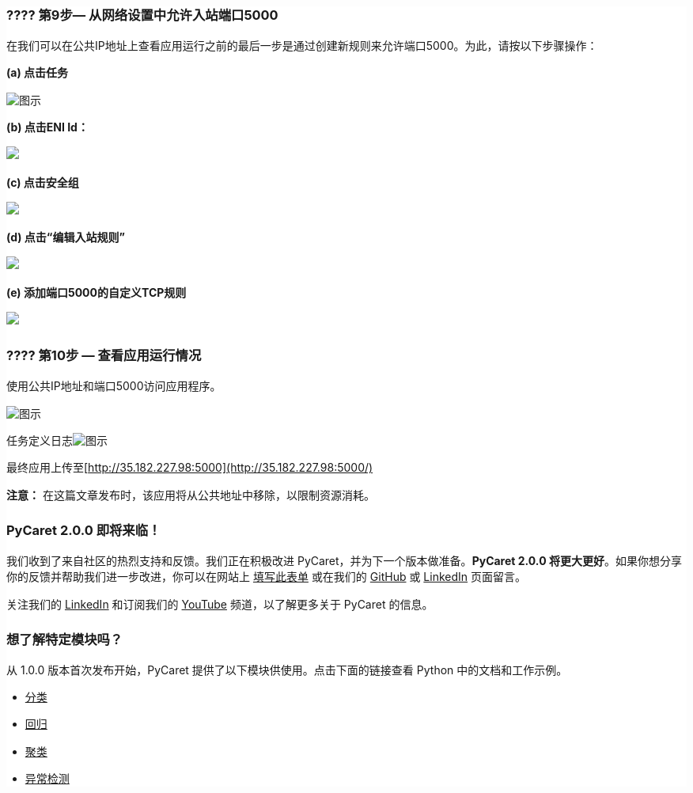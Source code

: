 ### ???? 第9步— 从网络设置中允许入站端口5000

在我们可以在公共IP地址上查看应用运行之前的最后一步是通过创建新规则来允许端口5000。为此，请按以下步骤操作：

**(a) 点击任务**

![图示](../Images/3d224fd160d524e8f88172140f7d5d37.png)

**(b) 点击ENI Id：**

![](../Images/e5b5700b2be549c5de3569e1da71b840.png)

**(c) 点击安全组**

![](../Images/36d1d2bf37b5e419314938afb6ff3495.png)

**(d) 点击“编辑入站规则”**

![](../Images/5f92ced801cc0ba168ad610aaa5af1d1.png)

**(e) 添加端口5000的自定义TCP规则**

![](../Images/284fa69473d3e3a15990af585062249a.png)

### ???? 第10步 — 查看应用运行情况

使用公共IP地址和端口5000访问应用程序。

![图示](../Images/6a118bb981391165a86e4bc695dfe696.png)

任务定义日志![图示](../Images/f2c363e06d336fe092bdbc120ce74ee2.png)

最终应用上传至[http://35.182.227.98:5000](http://35.182.227.98:5000/)

**注意：**  在这篇文章发布时，该应用将从公共地址中移除，以限制资源消耗。

### PyCaret 2.0.0 即将来临！

我们收到了来自社区的热烈支持和反馈。我们正在积极改进 PyCaret，并为下一个版本做准备。**PyCaret 2.0.0 将更大更好**。如果你想分享你的反馈并帮助我们进一步改进，你可以在网站上 [填写此表单](https://www.pycaret.org/feedback) 或在我们的 [GitHub](https://www.github.com/pycaret/) 或 [LinkedIn](https://www.linkedin.com/company/pycaret/) 页面留言。

关注我们的 [LinkedIn](https://www.linkedin.com/company/pycaret/) 和订阅我们的 [YouTube](https://www.youtube.com/channel/UCxA1YTYJ9BEeo50lxyI_B3g) 频道，以了解更多关于 PyCaret 的信息。

### 想了解特定模块吗？

从 1.0.0 版本首次发布开始，PyCaret 提供了以下模块供使用。点击下面的链接查看 Python 中的文档和工作示例。

+   [分类](https://www.pycaret.org/classification)

+   [回归](https://www.pycaret.org/regression)

+   [聚类](https://www.pycaret.org/clustering)

+   [异常检测](https://www.pycaret.org/anomaly-detection)
